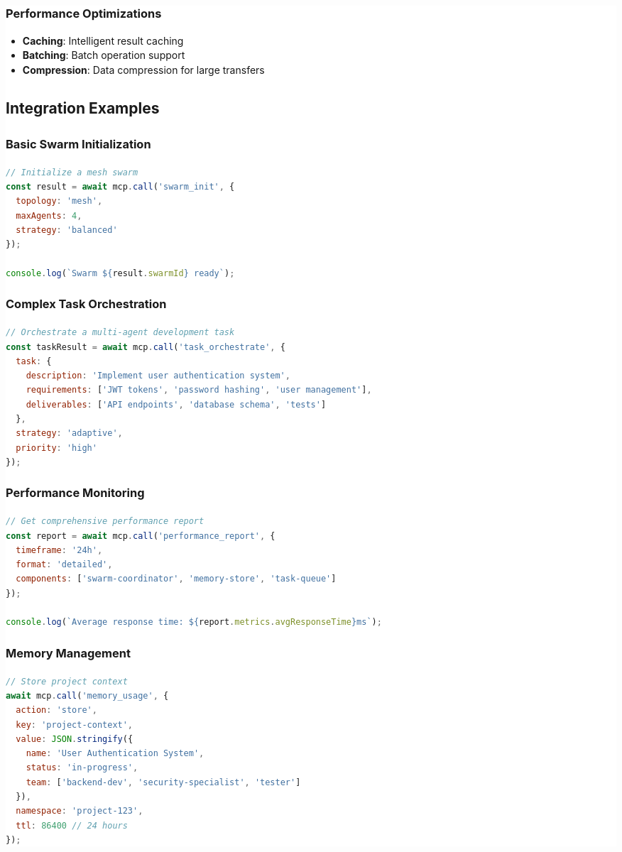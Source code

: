 ### Performance Optimizations
- **Caching**: Intelligent result caching
- **Batching**: Batch operation support
- **Compression**: Data compression for large transfers

## Integration Examples

### Basic Swarm Initialization
```javascript
// Initialize a mesh swarm
const result = await mcp.call('swarm_init', {
  topology: 'mesh',
  maxAgents: 4,
  strategy: 'balanced'
});

console.log(`Swarm ${result.swarmId} ready`);
```

### Complex Task Orchestration
```javascript
// Orchestrate a multi-agent development task
const taskResult = await mcp.call('task_orchestrate', {
  task: {
    description: 'Implement user authentication system',
    requirements: ['JWT tokens', 'password hashing', 'user management'],
    deliverables: ['API endpoints', 'database schema', 'tests']
  },
  strategy: 'adaptive',
  priority: 'high'
});
```

### Performance Monitoring
```javascript
// Get comprehensive performance report
const report = await mcp.call('performance_report', {
  timeframe: '24h',
  format: 'detailed',
  components: ['swarm-coordinator', 'memory-store', 'task-queue']
});

console.log(`Average response time: ${report.metrics.avgResponseTime}ms`);
```

### Memory Management
```javascript
// Store project context
await mcp.call('memory_usage', {
  action: 'store',
  key: 'project-context',
  value: JSON.stringify({
    name: 'User Authentication System',
    status: 'in-progress',
    team: ['backend-dev', 'security-specialist', 'tester']
  }),
  namespace: 'project-123',
  ttl: 86400 // 24 hours
});
```
